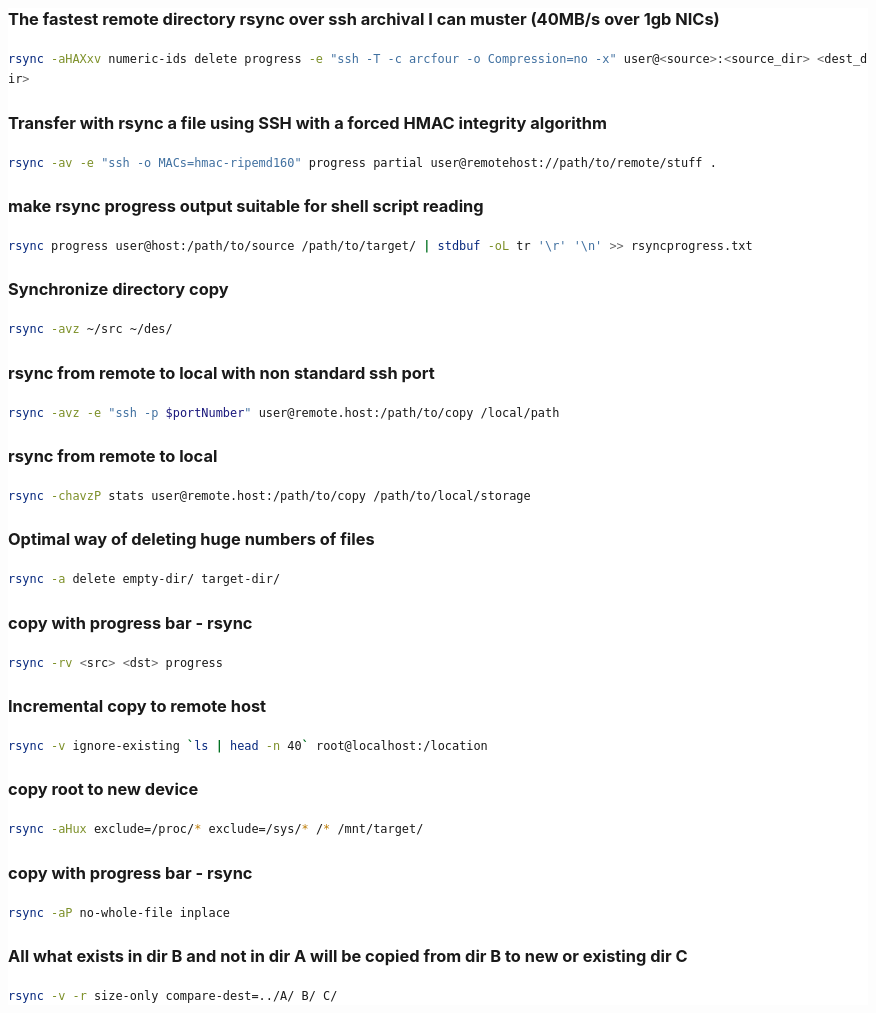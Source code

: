 ### The fastest remote directory rsync over ssh archival I can muster (40MB/s over 1gb NICs)
```sh
rsync -aHAXxv numeric-ids delete progress -e "ssh -T -c arcfour -o Compression=no -x" user@<source>:<source_dir> <dest_dir>
```

### Transfer with rsync a file using SSH with a forced HMAC integrity algorithm
```sh
rsync -av -e "ssh -o MACs=hmac-ripemd160" progress partial user@remotehost://path/to/remote/stuff .
```

### make rsync progress output suitable for shell script reading
```sh
rsync progress user@host:/path/to/source /path/to/target/ | stdbuf -oL tr '\r' '\n' >> rsyncprogress.txt
```

### Synchronize directory copy
```sh
rsync -avz ~/src ~/des/
```

### rsync from remote to local with non standard ssh port
```sh
rsync -avz -e "ssh -p $portNumber" user@remote.host:/path/to/copy /local/path
```

### rsync from remote to local
```sh
rsync -chavzP stats user@remote.host:/path/to/copy /path/to/local/storage
```

### Optimal way of deleting huge numbers of files
```sh
rsync -a delete empty-dir/ target-dir/
```

### copy with progress bar - rsync
```sh
rsync -rv <src> <dst> progress
```

### Incremental copy to remote host
```sh
rsync -v ignore-existing `ls | head -n 40` root@localhost:/location
```

### copy root to new device
```sh
rsync -aHux exclude=/proc/* exclude=/sys/* /* /mnt/target/
```

### copy with progress bar - rsync
```sh
rsync -aP no-whole-file inplace
```

### All what exists in dir B and not in dir A will be copied from dir B to new or existing dir C
```sh
rsync -v -r size-only compare-dest=../A/ B/ C/
```
